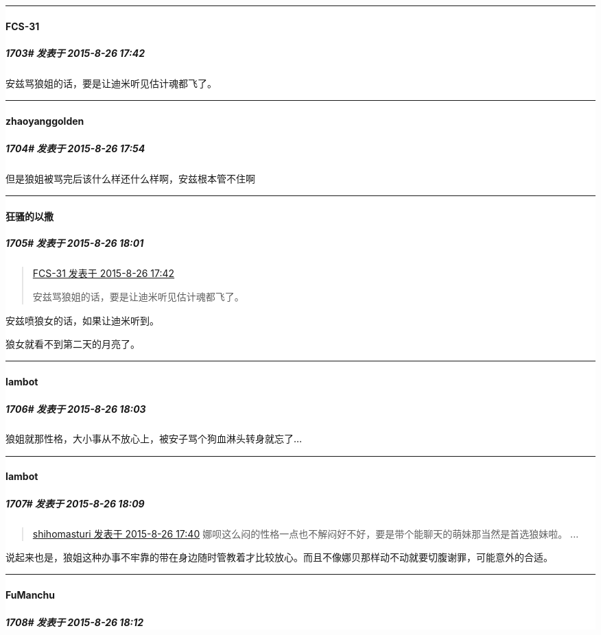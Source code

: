 
-----

####  FCS-31  
##### 1703#       发表于 2015-8-26 17:42


安兹骂狼姐的话，要是让迪米听见估计魂都飞了。


-----

####  zhaoyanggolden  
##### 1704#       发表于 2015-8-26 17:54


但是狼姐被骂完后该什么样还什么样啊，安兹根本管不住啊


-----

####  狂骚的以撒  
##### 1705#       发表于 2015-8-26 18:01


<blockquote><a href="httphttps://bbs.saraba1st.com/2b/forum.php?mod=redirect&amp;goto=findpost&amp;pid=29975909&amp;ptid=1105959" target="_blank">FCS-31 发表于 2015-8-26 17:42</a>

安兹骂狼姐的话，要是让迪米听见估计魂都飞了。</blockquote>
安兹喷狼女的话，如果让迪米听到。

狼女就看不到第二天的月亮了。


-----

####  Iambot  
##### 1706#       发表于 2015-8-26 18:03


狼姐就那性格，大小事从不放心上，被安子骂个狗血淋头转身就忘了…


-----

####  Iambot  
##### 1707#       发表于 2015-8-26 18:09


<blockquote><a href="httphttps://bbs.saraba1st.com/2b/forum.php?mod=redirect&amp;amp;goto=findpost&amp;amp;pid=29975885&amp;amp;ptid=1105959" target="_blank">shihomasturi 发表于 2015-8-26 17:40</a>
娜呗这么闷的性格一点也不解闷好不好，要是带个能聊天的萌妹那当然是首选狼妹啦。 ...</blockquote>
说起来也是，狼姐这种办事不牢靠的带在身边随时管教着才比较放心。而且不像娜贝那样动不动就要切腹谢罪，可能意外的合适。


-----

####  FuManchu  
##### 1708#       发表于 2015-8-26 18:12
